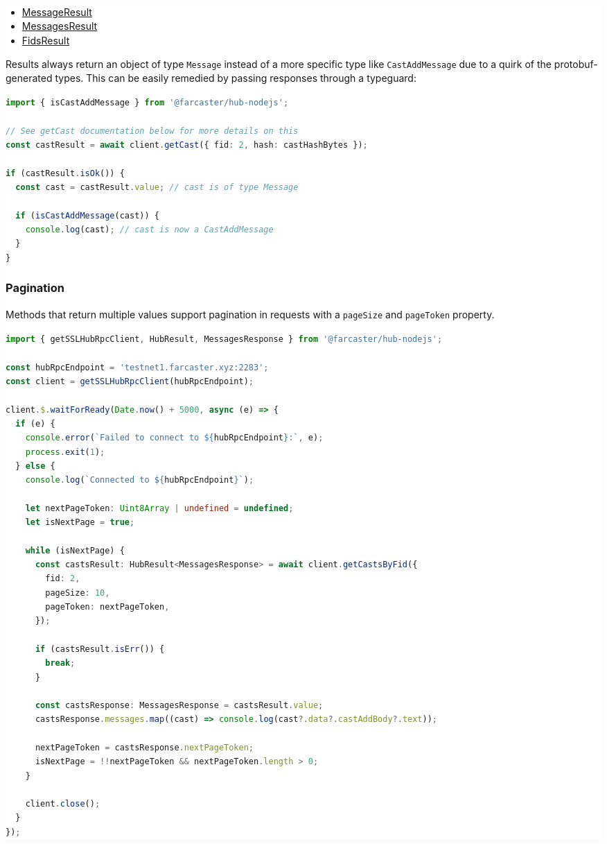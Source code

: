 - [MessageResult<T>](#messageresult)
- [MessagesResult<T>](#messagesresult)
- [FidsResult<T>](#fidsresult)

Results always return an object of type `Message` instead of a more specific type like `CastAddMessage` due to a quirk of the protobuf-generated types. This can be easily remedied by passing responses through a typeguard:

```typescript
import { isCastAddMessage } from '@farcaster/hub-nodejs';

// See getCast documentation below for more details on this
const castResult = await client.getCast({ fid: 2, hash: castHashBytes });

if (castResult.isOk()) {
  const cast = castResult.value; // cast is of type Message

  if (isCastAddMessage(cast)) {
    console.log(cast); // cast is now a CastAddMessage
  }
}
```

### Pagination

Methods that return multiple values support pagination in requests with a `pageSize` and `pageToken` property.

```typescript
import { getSSLHubRpcClient, HubResult, MessagesResponse } from '@farcaster/hub-nodejs';

const hubRpcEndpoint = 'testnet1.farcaster.xyz:2283';
const client = getSSLHubRpcClient(hubRpcEndpoint);

client.$.waitForReady(Date.now() + 5000, async (e) => {
  if (e) {
    console.error(`Failed to connect to ${hubRpcEndpoint}:`, e);
    process.exit(1);
  } else {
    console.log(`Connected to ${hubRpcEndpoint}`);

    let nextPageToken: Uint8Array | undefined = undefined;
    let isNextPage = true;

    while (isNextPage) {
      const castsResult: HubResult<MessagesResponse> = await client.getCastsByFid({
        fid: 2,
        pageSize: 10,
        pageToken: nextPageToken,
      });

      if (castsResult.isErr()) {
        break;
      }

      const castsResponse: MessagesResponse = castsResult.value;
      castsResponse.messages.map((cast) => console.log(cast?.data?.castAddBody?.text));

      nextPageToken = castsResponse.nextPageToken;
      isNextPage = !!nextPageToken && nextPageToken.length > 0;
    }

    client.close();
  }
});
```